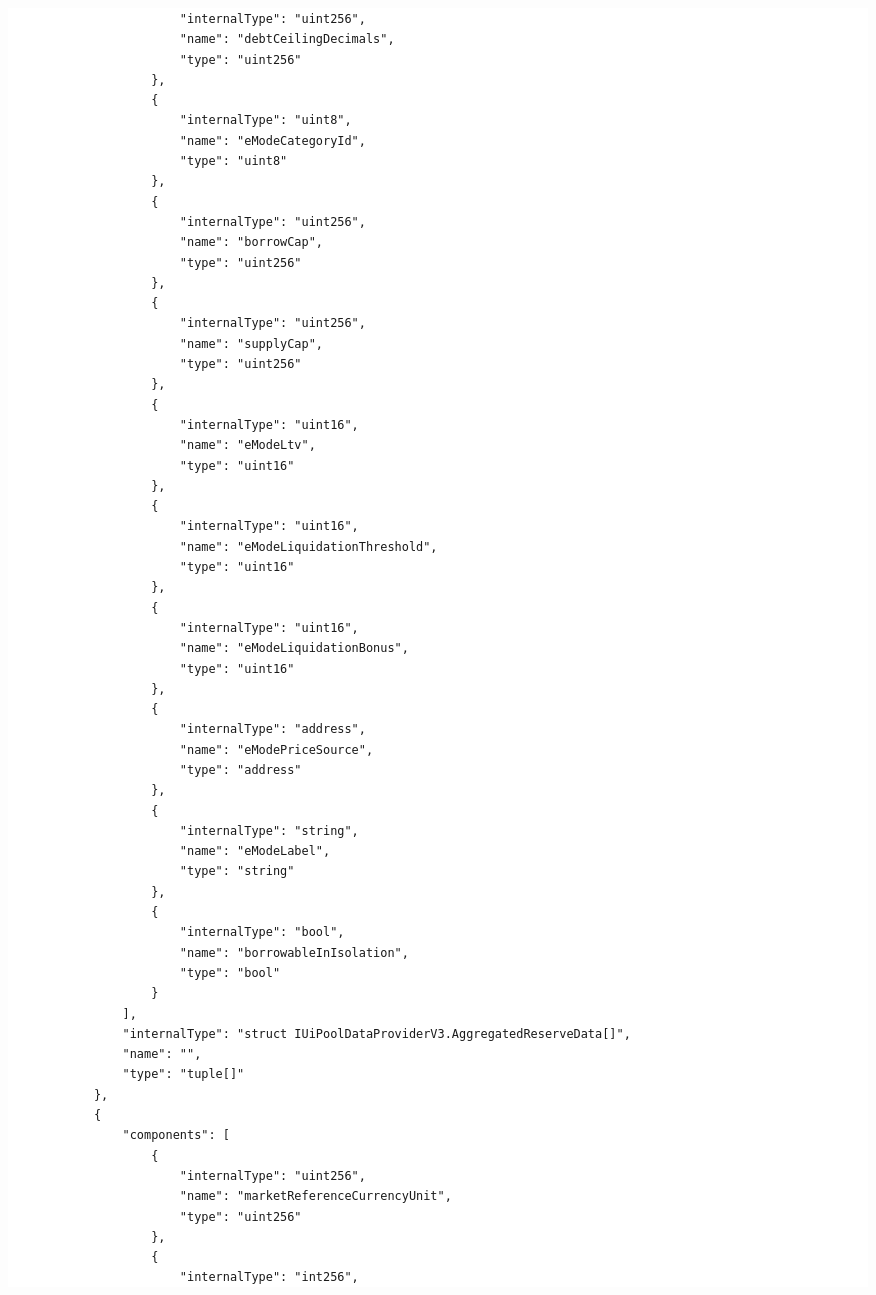 ```
                        "internalType": "uint256",
                        "name": "debtCeilingDecimals",
                        "type": "uint256"
                    },
                    {
                        "internalType": "uint8",
                        "name": "eModeCategoryId",
                        "type": "uint8"
                    },
                    {
                        "internalType": "uint256",
                        "name": "borrowCap",
                        "type": "uint256"
                    },
                    {
                        "internalType": "uint256",
                        "name": "supplyCap",
                        "type": "uint256"
                    },
                    {
                        "internalType": "uint16",
                        "name": "eModeLtv",
                        "type": "uint16"
                    },
                    {
                        "internalType": "uint16",
                        "name": "eModeLiquidationThreshold",
                        "type": "uint16"
                    },
                    {
                        "internalType": "uint16",
                        "name": "eModeLiquidationBonus",
                        "type": "uint16"
                    },
                    {
                        "internalType": "address",
                        "name": "eModePriceSource",
                        "type": "address"
                    },
                    {
                        "internalType": "string",
                        "name": "eModeLabel",
                        "type": "string"
                    },
                    {
                        "internalType": "bool",
                        "name": "borrowableInIsolation",
                        "type": "bool"
                    }
                ],
                "internalType": "struct IUiPoolDataProviderV3.AggregatedReserveData[]",
                "name": "",
                "type": "tuple[]"
            },
            {
                "components": [
                    {
                        "internalType": "uint256",
                        "name": "marketReferenceCurrencyUnit",
                        "type": "uint256"
                    },
                    {
                        "internalType": "int256",
```